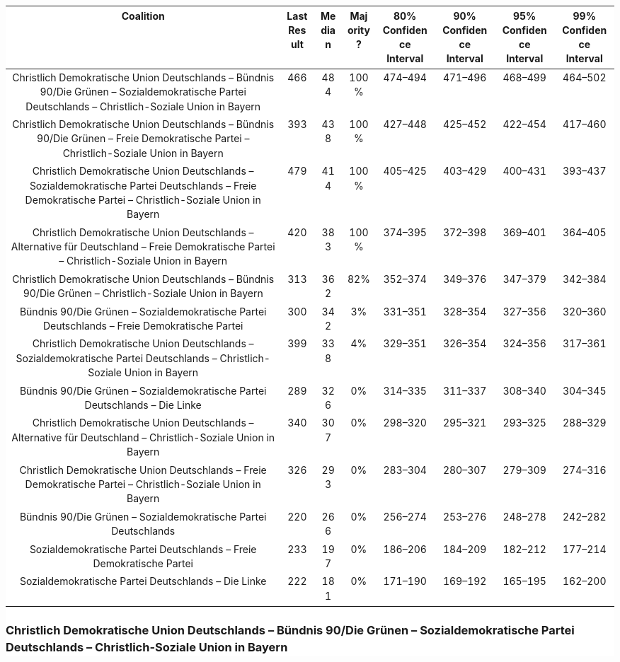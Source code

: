 | Coalition | Last Result | Median | Majority? | 80% Confidence Interval | 90% Confidence Interval | 95% Confidence Interval | 99% Confidence Interval |
|:---------:|:-----------:|:------:|:---------:|:-----------------------:|:-----------------------:|:-----------------------:|:-----------------------:|
| Christlich Demokratische Union Deutschlands – Bündnis 90/Die Grünen – Sozialdemokratische Partei Deutschlands – Christlich-Soziale Union in Bayern | 466 | 484 | 100% | 474–494 | 471–496 | 468–499 | 464–502 |
| Christlich Demokratische Union Deutschlands – Bündnis 90/Die Grünen – Freie Demokratische Partei – Christlich-Soziale Union in Bayern | 393 | 438 | 100% | 427–448 | 425–452 | 422–454 | 417–460 |
| Christlich Demokratische Union Deutschlands – Sozialdemokratische Partei Deutschlands – Freie Demokratische Partei – Christlich-Soziale Union in Bayern | 479 | 414 | 100% | 405–425 | 403–429 | 400–431 | 393–437 |
| Christlich Demokratische Union Deutschlands – Alternative für Deutschland – Freie Demokratische Partei – Christlich-Soziale Union in Bayern | 420 | 383 | 100% | 374–395 | 372–398 | 369–401 | 364–405 |
| Christlich Demokratische Union Deutschlands – Bündnis 90/Die Grünen – Christlich-Soziale Union in Bayern | 313 | 362 | 82% | 352–374 | 349–376 | 347–379 | 342–384 |
| Bündnis 90/Die Grünen – Sozialdemokratische Partei Deutschlands – Freie Demokratische Partei | 300 | 342 | 3% | 331–351 | 328–354 | 327–356 | 320–360 |
| Christlich Demokratische Union Deutschlands – Sozialdemokratische Partei Deutschlands – Christlich-Soziale Union in Bayern | 399 | 338 | 4% | 329–351 | 326–354 | 324–356 | 317–361 |
| Bündnis 90/Die Grünen – Sozialdemokratische Partei Deutschlands – Die Linke | 289 | 326 | 0% | 314–335 | 311–337 | 308–340 | 304–345 |
| Christlich Demokratische Union Deutschlands – Alternative für Deutschland – Christlich-Soziale Union in Bayern | 340 | 307 | 0% | 298–320 | 295–321 | 293–325 | 288–329 |
| Christlich Demokratische Union Deutschlands – Freie Demokratische Partei – Christlich-Soziale Union in Bayern | 326 | 293 | 0% | 283–304 | 280–307 | 279–309 | 274–316 |
| Bündnis 90/Die Grünen – Sozialdemokratische Partei Deutschlands | 220 | 266 | 0% | 256–274 | 253–276 | 248–278 | 242–282 |
| Sozialdemokratische Partei Deutschlands – Freie Demokratische Partei | 233 | 197 | 0% | 186–206 | 184–209 | 182–212 | 177–214 |
| Sozialdemokratische Partei Deutschlands – Die Linke | 222 | 181 | 0% | 171–190 | 169–192 | 165–195 | 162–200 |

### Christlich Demokratische Union Deutschlands – Bündnis 90/Die Grünen – Sozialdemokratische Partei Deutschlands – Christlich-Soziale Union in Bayern

